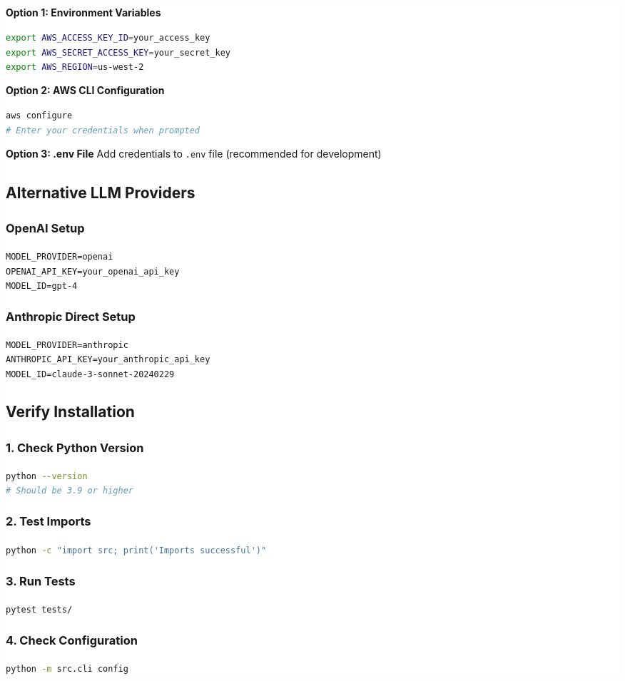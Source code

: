 **Option 1: Environment Variables**
```bash
export AWS_ACCESS_KEY_ID=your_access_key
export AWS_SECRET_ACCESS_KEY=your_secret_key
export AWS_REGION=us-west-2
```

**Option 2: AWS CLI Configuration**
```bash
aws configure
# Enter your credentials when prompted
```

**Option 3: .env File**
Add credentials to `.env` file (recommended for development)

## Alternative LLM Providers

### OpenAI Setup

```env
MODEL_PROVIDER=openai
OPENAI_API_KEY=your_openai_api_key
MODEL_ID=gpt-4
```

### Anthropic Direct Setup

```env
MODEL_PROVIDER=anthropic
ANTHROPIC_API_KEY=your_anthropic_api_key
MODEL_ID=claude-3-sonnet-20240229
```

## Verify Installation

### 1. Check Python Version
```bash
python --version
# Should be 3.9 or higher
```

### 2. Test Imports
```bash
python -c "import src; print('Imports successful')"
```

### 3. Run Tests
```bash
pytest tests/
```

### 4. Check Configuration
```bash
python -m src.cli config
```

